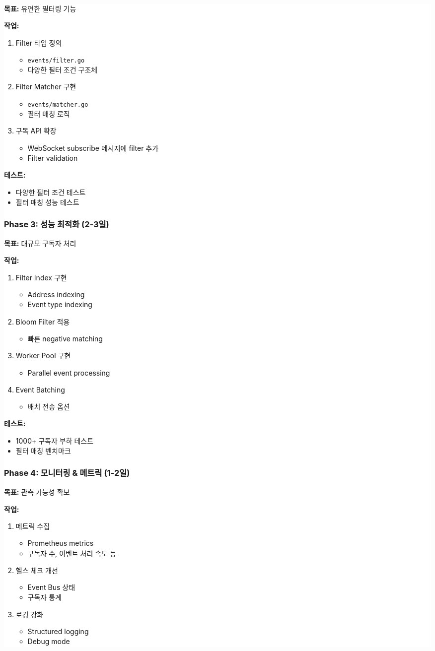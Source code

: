 **목표:** 유연한 필터링 기능

**작업:**
1. Filter 타입 정의
   - `events/filter.go`
   - 다양한 필터 조건 구조체

2. Filter Matcher 구현
   - `events/matcher.go`
   - 필터 매칭 로직

3. 구독 API 확장
   - WebSocket subscribe 메시지에 filter 추가
   - Filter validation

**테스트:**
- 다양한 필터 조건 테스트
- 필터 매칭 성능 테스트

### Phase 3: 성능 최적화 (2-3일)

**목표:** 대규모 구독자 처리

**작업:**
1. Filter Index 구현
   - Address indexing
   - Event type indexing

2. Bloom Filter 적용
   - 빠른 negative matching

3. Worker Pool 구현
   - Parallel event processing

4. Event Batching
   - 배치 전송 옵션

**테스트:**
- 1000+ 구독자 부하 테스트
- 필터 매칭 벤치마크

### Phase 4: 모니터링 & 메트릭 (1-2일)

**목표:** 관측 가능성 확보

**작업:**
1. 메트릭 수집
   - Prometheus metrics
   - 구독자 수, 이벤트 처리 속도 등

2. 헬스 체크 개선
   - Event Bus 상태
   - 구독자 통계

3. 로깅 강화
   - Structured logging
   - Debug mode
